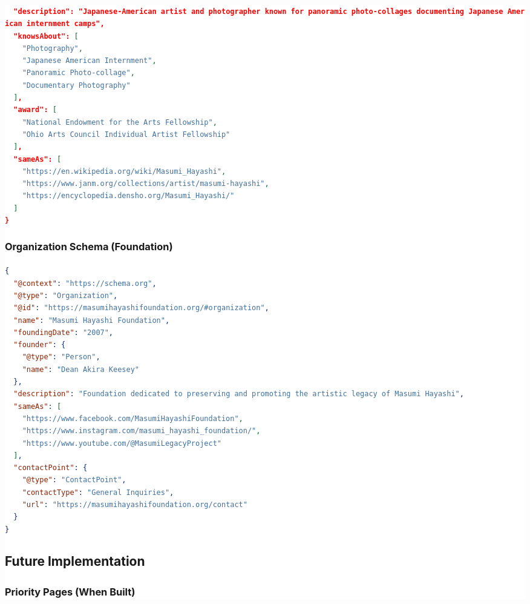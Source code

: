 ```json
  "description": "Japanese-American artist and photographer known for panoramic photo-collages documenting Japanese American internment camps",
  "knowsAbout": [
    "Photography",
    "Japanese American Internment",
    "Panoramic Photo-collage",
    "Documentary Photography"
  ],
  "award": [
    "National Endowment for the Arts Fellowship",
    "Ohio Arts Council Individual Artist Fellowship"
  ],
  "sameAs": [
    "https://en.wikipedia.org/wiki/Masumi_Hayashi",
    "https://www.janm.org/collections/artist/masumi-hayashi",
    "https://encyclopedia.densho.org/Masumi_Hayashi/"
  ]
}
```

### Organization Schema (Foundation)

```json
{
  "@context": "https://schema.org",
  "@type": "Organization",
  "@id": "https://masumihayashifoundation.org/#organization",
  "name": "Masumi Hayashi Foundation",
  "foundingDate": "2007",
  "founder": {
    "@type": "Person",
    "name": "Dean Akira Keesey"
  },
  "description": "Foundation dedicated to preserving and promoting the artistic legacy of Masumi Hayashi",
  "sameAs": [
    "https://www.facebook.com/MasumiHayashiFoundation",
    "https://www.instagram.com/masumi_hayashi_foundation/",
    "https://www.youtube.com/@MasumiLegacyProject"
  ],
  "contactPoint": {
    "@type": "ContactPoint",
    "contactType": "General Inquiries",
    "url": "https://masumihayashifoundation.org/contact"
  }
}
```

## Future Implementation

### Priority Pages (When Built)
